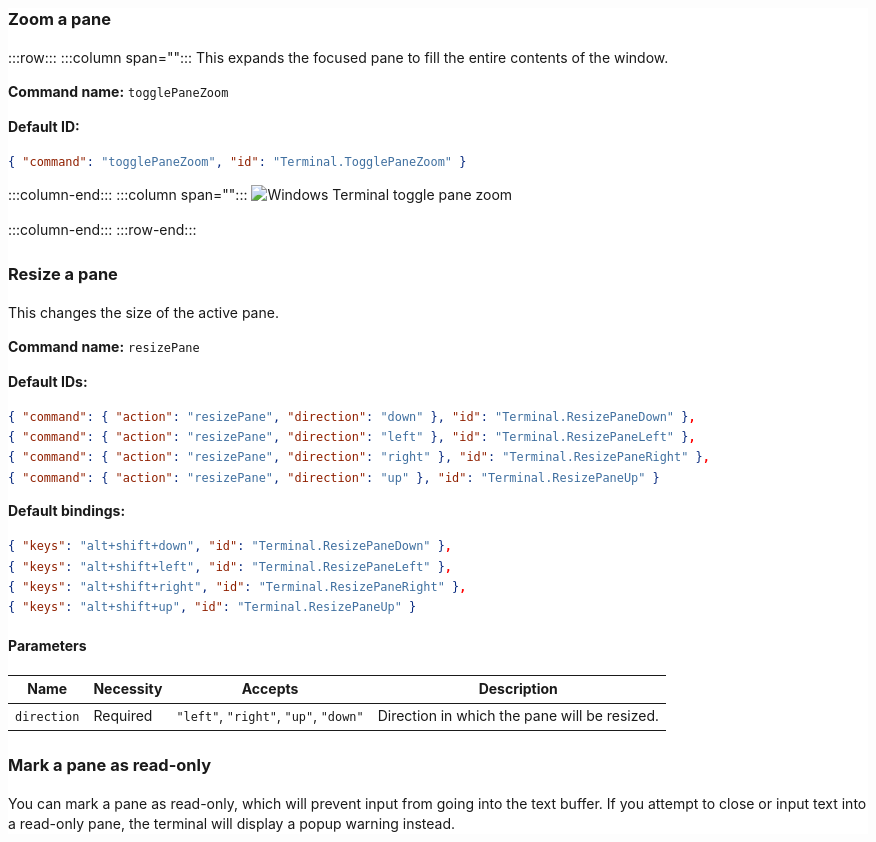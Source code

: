 ### Zoom a pane

:::row:::
:::column span="":::
This expands the focused pane to fill the entire contents of the window.

**Command name:** `togglePaneZoom`

**Default ID:**

```json
{ "command": "togglePaneZoom", "id": "Terminal.TogglePaneZoom" }
```

:::column-end:::
:::column span="":::
![Windows Terminal toggle pane zoom](./../images/toggle-pane-zoom.gif)

:::column-end:::
:::row-end:::

### Resize a pane

This changes the size of the active pane.

**Command name:** `resizePane`

**Default IDs:**

```json
{ "command": { "action": "resizePane", "direction": "down" }, "id": "Terminal.ResizePaneDown" },
{ "command": { "action": "resizePane", "direction": "left" }, "id": "Terminal.ResizePaneLeft" },
{ "command": { "action": "resizePane", "direction": "right" }, "id": "Terminal.ResizePaneRight" },
{ "command": { "action": "resizePane", "direction": "up" }, "id": "Terminal.ResizePaneUp" }
```

**Default bindings:**

```json
{ "keys": "alt+shift+down", "id": "Terminal.ResizePaneDown" },
{ "keys": "alt+shift+left", "id": "Terminal.ResizePaneLeft" },
{ "keys": "alt+shift+right", "id": "Terminal.ResizePaneRight" },
{ "keys": "alt+shift+up", "id": "Terminal.ResizePaneUp" }
```

#### Parameters

| Name | Necessity | Accepts | Description |
| ---- | --------- | ------- | ----------- |
| `direction` | Required | `"left"`, `"right"`, `"up"`, `"down"` | Direction in which the pane will be resized. |

### Mark a pane as read-only

You can mark a pane as read-only, which will prevent input from going into the text buffer. If you attempt to close or input text into a read-only pane, the terminal will display a popup warning instead.
